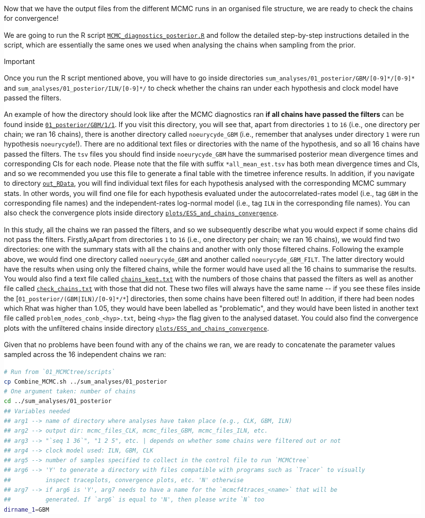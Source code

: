 Now that we have the output files from the different MCMC runs in an organised file structure, we are ready to check the chains for convergence!

We are going to run the R script [`MCMC_diagnostics_posterior.R`](scripts/MCMC_diagnostics_posterior.R) and follow the detailed step-by-step instructions detailed in the script, which are essentially the same ones we used when analysing the chains when sampling from the prior.

> [!IMPORTANT]
> Once you run the R script mentioned above, you will have to go inside directories `sum_analyses/01_posterior/GBM/[0-9]*/[0-9]*` and `sum_analyses/01_posterior/ILN/[0-9]*/` to check whether the chains ran under each hypothesis and clock model have passed the filters.
>
> An example of how the directory should look like after the MCMC diagnostics ran **if all chains have passed the filters** can be found inside [`01_posterior/GBM/1/1`](sum_analyses/01_posterior/GBM/1/1). If you visit this directory, you will see that, apart from directories `1` to `16` (i.e., one directory per chain; we ran 16 chains), there is another directory called `noeurycyde_GBM` (i.e., remember that analyses under directory `1` were run  hypothesis `noeurycyde`!). There are no additional text files or directories with the name of the hypothesis, and so all 16 chains have passed the filters. The `tsv` files you should find inside `noeurycyde_GBM` have the summarised posterior mean divergence times and corresponding CIs for each node. Please note that the file with suffix `*all_mean_est.tsv` has both mean divergence times and CIs, and so we recommended you use this file to generate a final table with the timetree inference results. In addition, if you navigate to directory [`out_RData`](out_RData), you will find individual text files for each hypothesis analysed with the corresponding MCMC summary stats. In other words, you will find one file for each hypothesis evaluated under the autocorrelated-rates model (i.e., tag `GBM` in the corresponding file names) and the independent-rates log-normal model (i.e., tag `ILN` in the corresponding file names). You can also check the convergence plots inside directory [`plots/ESS_and_chains_convergence`](plots/ESS_and_chains_convergence/).
>
> In this study, all the chains we ran passed the filters, and so we subsequently describe what you would expect if some chains did not pass the filters. Firstly,aApart from directories `1` to `16` (i.e., one directory per chain; we ran 16 chains), we would find two directories: one with the summary stats with all the chains and another with only those filtered chains. Following the example above, we would find one directory called `noeurycyde_GBM` and another called `noeurycyde_GBM_FILT`. The latter directory would have the results when using only the filtered chains, while the former would have used all the 16 chains to summarise the results. You would also find a text file called [`chains_kept.txt`](sum_analyses/01_posterior/ILN/1/check_chains.txt) with the numbers of those chains that passed the filters as well as another file called [`check_chains.txt`](sum_analyses/01_posterior/ILN/1/chains_kept.txt) with those that did not. These two files will always have the same name -- if you see these files inside the [`01_posterior/(GBM|ILN)/[0-9]*/*`] directories, then some chains have been filtered out! In addition, if there had been nodes which Rhat was higher than 1.05, they would have been labelled as "problematic", and they would have been listed in another text file called `problem_nodes_conb_<hyp>.txt`, being `<hyp>` the flag given to the analysed dataset. You could also find the convergence plots with the unfiltered chains inside directory [`plots/ESS_and_chains_convergence`](plots/ESS_and_chains_convergence/).

Given that no problems have been found with any of the chains we ran, we are ready to concatenate the parameter values sampled across the 16 independent chains we ran:

```sh
# Run from `01_MCMCtree/scripts`
cp Combine_MCMC.sh ../sum_analyses/01_posterior
# One argument taken: number of chains
cd ../sum_analyses/01_posterior
## Variables needed
## arg1 --> name of directory where analyses have taken place (e.g., CLK, GBM, ILN)
## arg2 --> output dir: mcmc_files_CLK, mcmc_files_GBM, mcmc_files_ILN, etc.
## arg3 --> "`seq 1 36`", "1 2 5", etc. | depends on whether some chains were filtered out or not
## arg4 --> clock model used: ILN, GBM, CLK
## arg5 --> number of samples specified to collect in the control file to run `MCMCtree`
## arg6 --> 'Y' to generate a directory with files compatible with programs such as `Tracer` to visually
##          inspect traceplots, convergence plots, etc. 'N' otherwise
## arg7 --> if arg6 is 'Y', arg7 needs to have a name for the `mcmcf4traces_<name>` that will be
##          generated. If `arg6` is equal to 'N', then please write `N` too
dirname_1=GBM
```